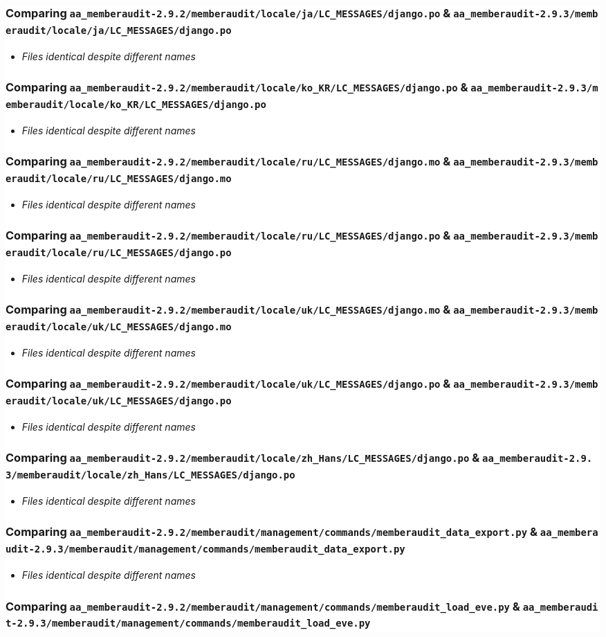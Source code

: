 ### Comparing `aa_memberaudit-2.9.2/memberaudit/locale/ja/LC_MESSAGES/django.po` & `aa_memberaudit-2.9.3/memberaudit/locale/ja/LC_MESSAGES/django.po`

 * *Files identical despite different names*

### Comparing `aa_memberaudit-2.9.2/memberaudit/locale/ko_KR/LC_MESSAGES/django.po` & `aa_memberaudit-2.9.3/memberaudit/locale/ko_KR/LC_MESSAGES/django.po`

 * *Files identical despite different names*

### Comparing `aa_memberaudit-2.9.2/memberaudit/locale/ru/LC_MESSAGES/django.mo` & `aa_memberaudit-2.9.3/memberaudit/locale/ru/LC_MESSAGES/django.mo`

 * *Files identical despite different names*

### Comparing `aa_memberaudit-2.9.2/memberaudit/locale/ru/LC_MESSAGES/django.po` & `aa_memberaudit-2.9.3/memberaudit/locale/ru/LC_MESSAGES/django.po`

 * *Files identical despite different names*

### Comparing `aa_memberaudit-2.9.2/memberaudit/locale/uk/LC_MESSAGES/django.mo` & `aa_memberaudit-2.9.3/memberaudit/locale/uk/LC_MESSAGES/django.mo`

 * *Files identical despite different names*

### Comparing `aa_memberaudit-2.9.2/memberaudit/locale/uk/LC_MESSAGES/django.po` & `aa_memberaudit-2.9.3/memberaudit/locale/uk/LC_MESSAGES/django.po`

 * *Files identical despite different names*

### Comparing `aa_memberaudit-2.9.2/memberaudit/locale/zh_Hans/LC_MESSAGES/django.po` & `aa_memberaudit-2.9.3/memberaudit/locale/zh_Hans/LC_MESSAGES/django.po`

 * *Files identical despite different names*

### Comparing `aa_memberaudit-2.9.2/memberaudit/management/commands/memberaudit_data_export.py` & `aa_memberaudit-2.9.3/memberaudit/management/commands/memberaudit_data_export.py`

 * *Files identical despite different names*

### Comparing `aa_memberaudit-2.9.2/memberaudit/management/commands/memberaudit_load_eve.py` & `aa_memberaudit-2.9.3/memberaudit/management/commands/memberaudit_load_eve.py`

